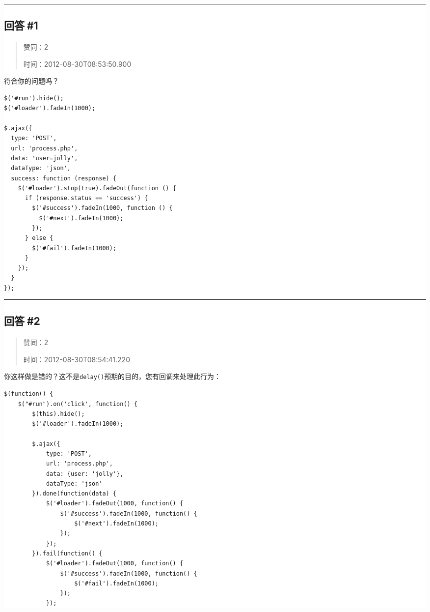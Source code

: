 * * *

## 回答 #1

> 赞同：2
> 
> 时间：2012-08-30T08:53:50.900

符合你的问题吗？

```
$('#run').hide();
$('#loader').fadeIn(1000);

$.ajax({
  type: 'POST',
  url: 'process.php',
  data: 'user=jolly',
  dataType: 'json',
  success: function (response) {
    $('#loader').stop(true).fadeOut(function () {
      if (response.status == 'success') {
        $('#success').fadeIn(1000, function () {
          $('#next').fadeIn(1000);
        });
      } else {
        $('#fail').fadeIn(1000);
      }
    });
  }
}); 
```

* * *

## 回答 #2

> 赞同：2
> 
> 时间：2012-08-30T08:54:41.220

你这样做是错的？这不是`delay()`预期的目的，您有回调来处理此行为：

```
$(function() {
    $("#run").on('click', function() {
        $(this).hide();
        $('#loader').fadeIn(1000);

        $.ajax({
            type: 'POST',
            url: 'process.php',
            data: {user: 'jolly'},
            dataType: 'json'
        }).done(function(data) {
            $('#loader').fadeOut(1000, function() {
                $('#success').fadeIn(1000, function() {
                    $('#next').fadeIn(1000);
                });
            });
        }).fail(function() {
            $('#loader').fadeOut(1000, function() {
                $('#success').fadeIn(1000, function() {
                    $('#fail').fadeIn(1000);
                });
            });
```